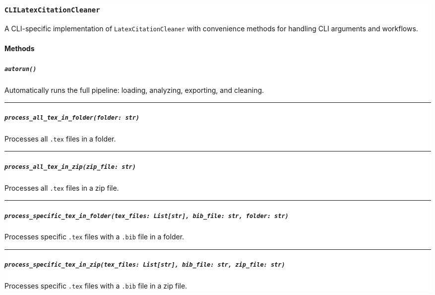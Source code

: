 
### `CLILatexCitationCleaner`

A CLI-specific implementation of `LatexCitationCleaner` with convenience methods for handling CLI arguments and workflows.

#### Methods

##### `autorun()`
Automatically runs the full pipeline: loading, analyzing, exporting, and cleaning.

---

##### `process_all_tex_in_folder(folder: str)`
Processes all `.tex` files in a folder.

---

##### `process_all_tex_in_zip(zip_file: str)`
Processes all `.tex` files in a zip file.

---

##### `process_specific_tex_in_folder(tex_files: List[str], bib_file: str, folder: str)`
Processes specific `.tex` files with a `.bib` file in a folder.

---

##### `process_specific_tex_in_zip(tex_files: List[str], bib_file: str, zip_file: str)`
Processes specific `.tex` files with a `.bib` file in a zip file.
